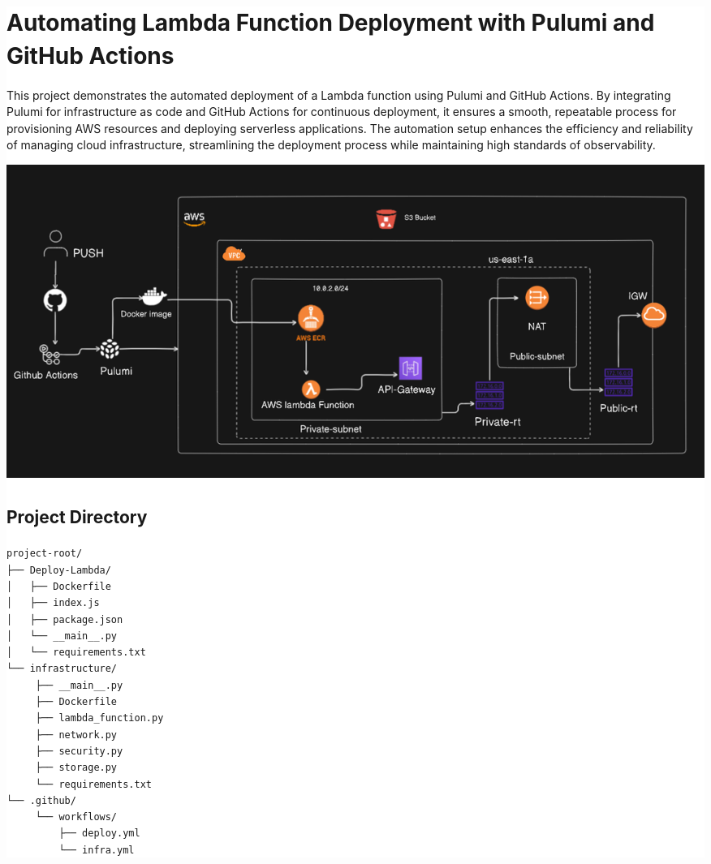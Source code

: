 # Automating Lambda Function Deployment with Pulumi and GitHub Actions

This project demonstrates the automated deployment of a Lambda function using Pulumi and GitHub Actions. By integrating Pulumi for infrastructure as code and GitHub Actions for continuous deployment, it ensures a smooth, repeatable process for provisioning AWS resources and deploying serverless applications. The automation setup enhances the efficiency and reliability of managing cloud infrastructure, streamlining the deployment process while maintaining high standards of observability.

![](https://github.com/Galadon123/Automating-Lambda-Function-Deployment-with-Pulumi/blob/main/images/lambda-overview.png)

## Project Directory

```
project-root/
├── Deploy-Lambda/
│   ├── Dockerfile
│   ├── index.js
│   ├── package.json
│   └── __main__.py
│   └── requirements.txt
└── infrastructure/
     ├── __main__.py
     ├── Dockerfile
     ├── lambda_function.py
     ├── network.py
     ├── security.py
     ├── storage.py
     └── requirements.txt
└── .github/
     └── workflows/
         ├── deploy.yml
         └── infra.yml     
```
